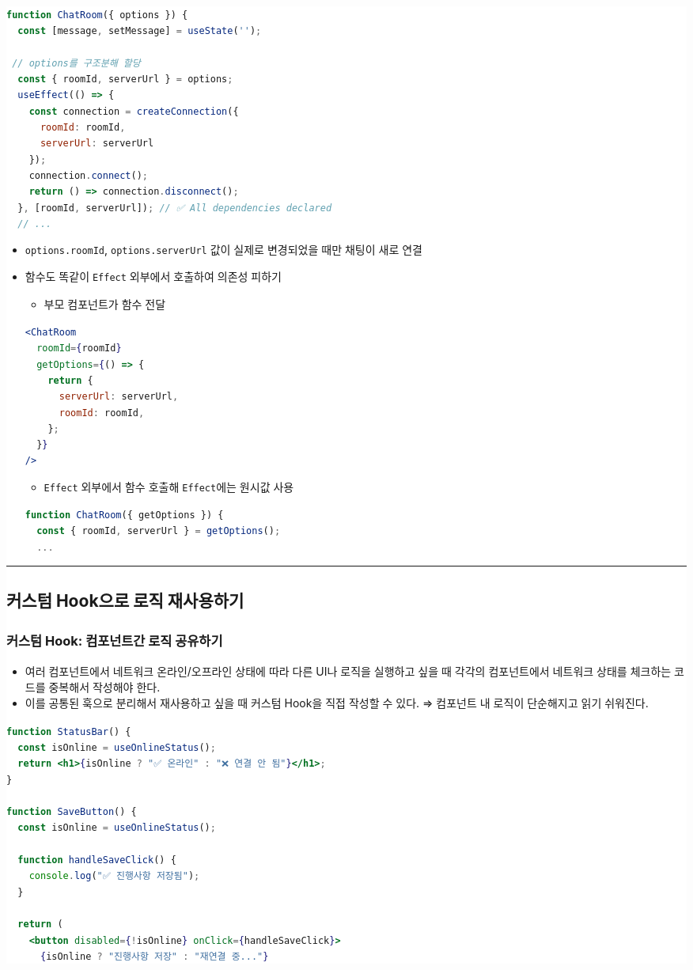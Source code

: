 ```jsx
function ChatRoom({ options }) {
  const [message, setMessage] = useState('');

 // options를 구조분해 할당
  const { roomId, serverUrl } = options;
  useEffect(() => {
    const connection = createConnection({
      roomId: roomId,
      serverUrl: serverUrl
    });
    connection.connect();
    return () => connection.disconnect();
  }, [roomId, serverUrl]); // ✅ All dependencies declared
  // ...
```

- `options.roomId`, `options.serverUrl` 값이 실제로 변경되었을 때만 채팅이 새로 연결
- 함수도 똑같이 `Effect` 외부에서 호출하여 의존성 피하기

  - 부모 컴포넌트가 함수 전달

  ```jsx
  <ChatRoom
    roomId={roomId}
    getOptions={() => {
      return {
        serverUrl: serverUrl,
        roomId: roomId,
      };
    }}
  />
  ```

  - `Effect` 외부에서 함수 호출해 `Effect`에는 원시값 사용

  ```jsx
  function ChatRoom({ getOptions }) {
    const { roomId, serverUrl } = getOptions();
    ...
  ```

---

## 커스텀 Hook으로 로직 재사용하기

### 커스텀 Hook: 컴포넌트간 로직 공유하기

- 여러 컴포넌트에서 네트워크 온라인/오프라인 상태에 따라 다른 UI나 로직을 실행하고 싶을 때 각각의 컴포넌트에서 네트워크 상태를 체크하는 코드를 중복해서 작성해야 한다.
- 이를 공통된 훅으로 분리해서 재사용하고 싶을 때 커스텀 Hook을 직접 작성할 수 있다. ⇒ 컴포넌트 내 로직이 단순해지고 읽기 쉬워진다.

```jsx
function StatusBar() {
  const isOnline = useOnlineStatus();
  return <h1>{isOnline ? "✅ 온라인" : "❌ 연결 안 됨"}</h1>;
}

function SaveButton() {
  const isOnline = useOnlineStatus();

  function handleSaveClick() {
    console.log("✅ 진행사항 저장됨");
  }

  return (
    <button disabled={!isOnline} onClick={handleSaveClick}>
      {isOnline ? "진행사항 저장" : "재연결 중..."}
```